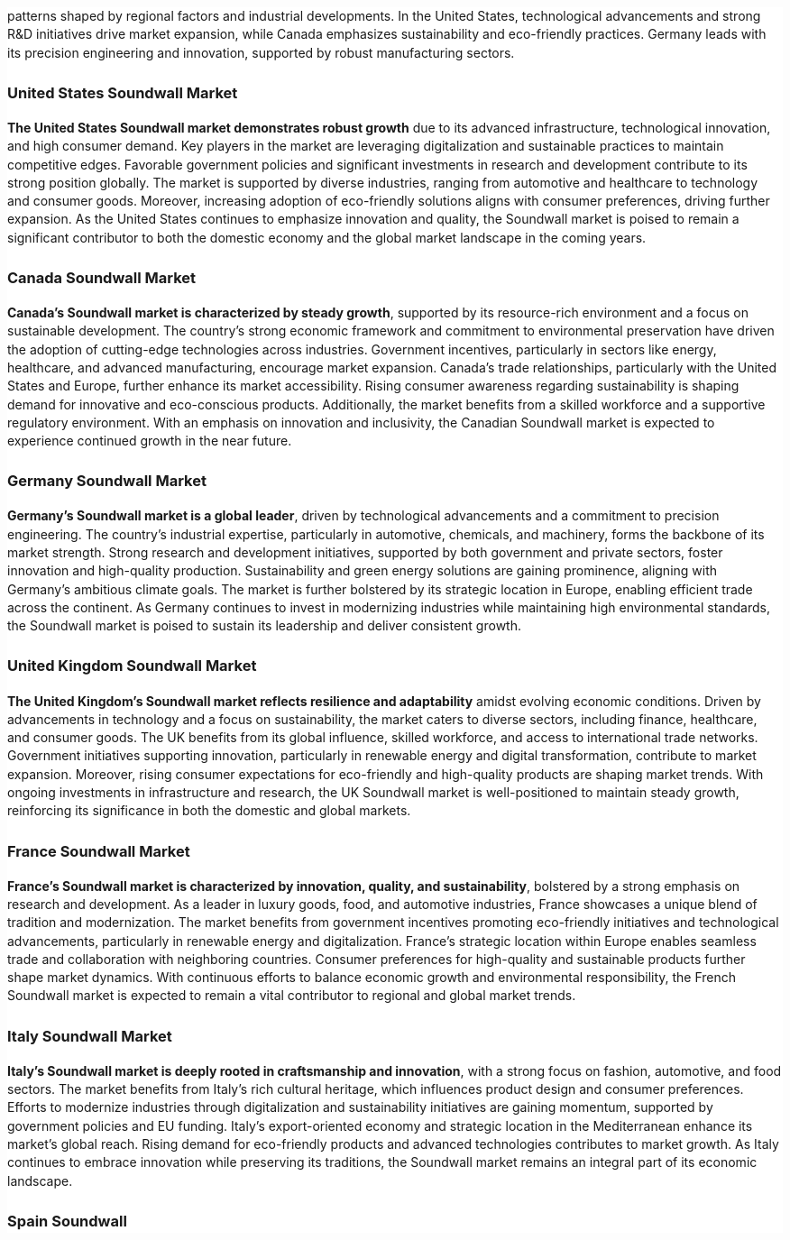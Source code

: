 patterns shaped by regional factors and industrial developments. In the United States, technological advancements and strong R&amp;D initiatives drive market expansion, while Canada emphasizes sustainability and eco-friendly practices. Germany leads with its precision engineering and innovation, supported by robust manufacturing sectors.</span></em></p></blockquote><h3><strong>United States Soundwall Market</strong></h3><p><strong>The United States Soundwall market demonstrates robust growth</strong> due to its advanced infrastructure, technological innovation, and high consumer demand. Key players in the market are leveraging digitalization and sustainable practices to maintain competitive edges. Favorable government policies and significant investments in research and development contribute to its strong position globally. The market is supported by diverse industries, ranging from automotive and healthcare to technology and consumer goods. Moreover, increasing adoption of eco-friendly solutions aligns with consumer preferences, driving further expansion. As the United States continues to emphasize innovation and quality, the Soundwall market is poised to remain a significant contributor to both the domestic economy and the global market landscape in the coming years.</p><h3><strong>Canada Soundwall Market</strong></h3><p><strong>Canada&rsquo;s Soundwall market is characterized by steady growth</strong>, supported by its resource-rich environment and a focus on sustainable development. The country&rsquo;s strong economic framework and commitment to environmental preservation have driven the adoption of cutting-edge technologies across industries. Government incentives, particularly in sectors like energy, healthcare, and advanced manufacturing, encourage market expansion. Canada&rsquo;s trade relationships, particularly with the United States and Europe, further enhance its market accessibility. Rising consumer awareness regarding sustainability is shaping demand for innovative and eco-conscious products. Additionally, the market benefits from a skilled workforce and a supportive regulatory environment. With an emphasis on innovation and inclusivity, the Canadian Soundwall market is expected to experience continued growth in the near future.</p><h3><strong>Germany Soundwall Market</strong></h3><p><strong>Germany&rsquo;s Soundwall market is a global leader</strong>, driven by technological advancements and a commitment to precision engineering. The country&rsquo;s industrial expertise, particularly in automotive, chemicals, and machinery, forms the backbone of its market strength. Strong research and development initiatives, supported by both government and private sectors, foster innovation and high-quality production. Sustainability and green energy solutions are gaining prominence, aligning with Germany&rsquo;s ambitious climate goals. The market is further bolstered by its strategic location in Europe, enabling efficient trade across the continent. As Germany continues to invest in modernizing industries while maintaining high environmental standards, the Soundwall market is poised to sustain its leadership and deliver consistent growth.</p><h3><strong>United Kingdom Soundwall Market</strong></h3><p><strong>The United Kingdom&rsquo;s Soundwall market reflects resilience and adaptability</strong> amidst evolving economic conditions. Driven by advancements in technology and a focus on sustainability, the market caters to diverse sectors, including finance, healthcare, and consumer goods. The UK benefits from its global influence, skilled workforce, and access to international trade networks. Government initiatives supporting innovation, particularly in renewable energy and digital transformation, contribute to market expansion. Moreover, rising consumer expectations for eco-friendly and high-quality products are shaping market trends. With ongoing investments in infrastructure and research, the UK Soundwall market is well-positioned to maintain steady growth, reinforcing its significance in both the domestic and global markets.</p><h3><strong>France Soundwall Market</strong></h3><p><strong>France&rsquo;s Soundwall market is characterized by innovation, quality, and sustainability</strong>, bolstered by a strong emphasis on research and development. As a leader in luxury goods, food, and automotive industries, France showcases a unique blend of tradition and modernization. The market benefits from government incentives promoting eco-friendly initiatives and technological advancements, particularly in renewable energy and digitalization. France&rsquo;s strategic location within Europe enables seamless trade and collaboration with neighboring countries. Consumer preferences for high-quality and sustainable products further shape market dynamics. With continuous efforts to balance economic growth and environmental responsibility, the French Soundwall market is expected to remain a vital contributor to regional and global market trends.</p><h3><strong>Italy Soundwall Market</strong></h3><p><strong>Italy&rsquo;s Soundwall market is deeply rooted in craftsmanship and innovation</strong>, with a strong focus on fashion, automotive, and food sectors. The market benefits from Italy&rsquo;s rich cultural heritage, which influences product design and consumer preferences. Efforts to modernize industries through digitalization and sustainability initiatives are gaining momentum, supported by government policies and EU funding. Italy&rsquo;s export-oriented economy and strategic location in the Mediterranean enhance its market&rsquo;s global reach. Rising demand for eco-friendly products and advanced technologies contributes to market growth. As Italy continues to embrace innovation while preserving its traditions, the Soundwall market remains an integral part of its economic landscape.</p><h3><strong>Spain Soundwall